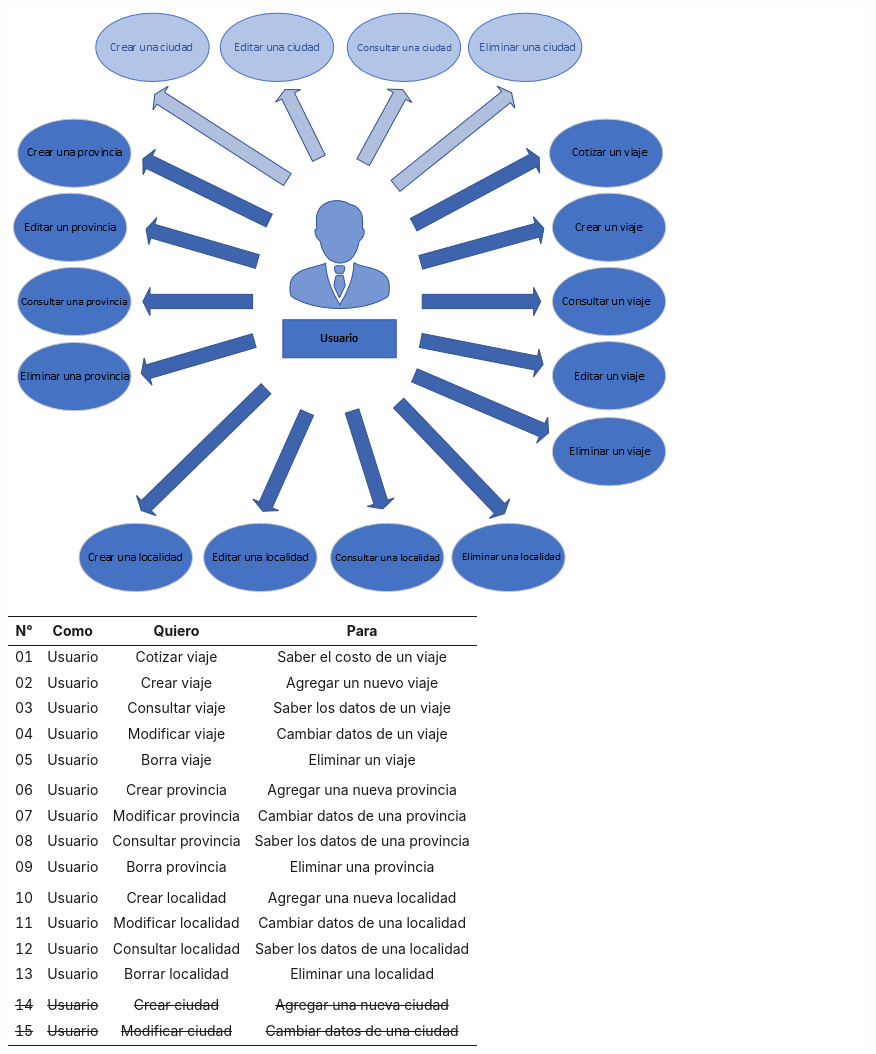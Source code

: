 ![](https://github.com/PA2-UNLaM/PA2-2022-2C-WebAppMVC/blob/master/Casos%20de%20Uso.png)
    
| N°  | Como    | Quiero                   | Para                           |
|:---:|:-------:|:-------------------------:|:-----------------------------:|
| 01 | Usuario | Cotizar viaje | Saber el costo de un viaje |
| 02 | Usuario | Crear viaje | Agregar un nuevo viaje |
| 03 | Usuario | Consultar viaje | Saber los datos de un viaje |
| 04 | Usuario | Modificar viaje | Cambiar datos de un viaje |
| 05 | Usuario | Borra viaje | Eliminar un viaje |
|  | |  |  |
| 06 | Usuario | Crear provincia |  Agregar una nueva provincia |
| 07 | Usuario | Modificar provincia | Cambiar datos de una provincia |
| 08 | Usuario | Consultar provincia | Saber los datos de una provincia |
| 09 | Usuario | Borra provincia | Eliminar una provincia |
|  | |  |  |
| 10 | Usuario | Crear localidad |  Agregar una nueva localidad |
| 11 | Usuario | Modificar localidad | Cambiar datos de una localidad |
| 12 | Usuario | Consultar localidad | Saber los datos de una localidad |
| 13 | Usuario | Borrar localidad | Eliminar una localidad |
|  | |  |  |
| <s>14</s> | <s>Usuario</s> |<s>Crear ciudad</s> | <s>Agregar una nueva ciudad</s> |
|<s> 15</s>|<s>Usuario</s>|<s>Modificar ciudad</s>|<s>Cambiar datos de una ciudad</s>|